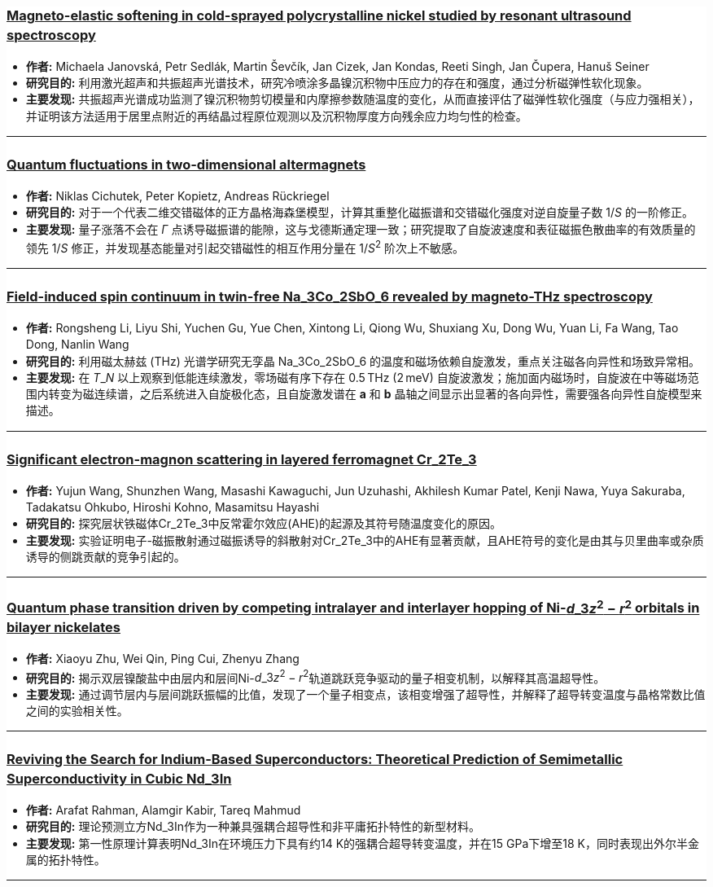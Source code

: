 
### [Magneto-elastic softening in cold-sprayed polycrystalline nickel studied by resonant ultrasound spectroscopy](http://arxiv.org/abs/2507.11239v1)
- **作者:** Michaela Janovská, Petr Sedlák, Martin Ševčík, Jan Cizek, Jan Kondas, Reeti Singh, Jan Čupera, Hanuš Seiner
- **研究目的:** 利用激光超声和共振超声光谱技术，研究冷喷涂多晶镍沉积物中压应力的存在和强度，通过分析磁弹性软化现象。
- **主要发现:** 共振超声光谱成功监测了镍沉积物剪切模量和内摩擦参数随温度的变化，从而直接评估了磁弹性软化强度（与应力强相关），并证明该方法适用于居里点附近的再结晶过程原位观测以及沉积物厚度方向残余应力均匀性的检查。

---

### [Quantum fluctuations in two-dimensional altermagnets](http://arxiv.org/abs/2507.11218v1)
- **作者:** Niklas Cichutek, Peter Kopietz, Andreas Rückriegel
- **研究目的:** 对于一个代表二维交错磁体的正方晶格海森堡模型，计算其重整化磁振谱和交错磁化强度对逆自旋量子数 $1/S$ 的一阶修正。
- **主要发现:** 量子涨落不会在 $\Gamma$ 点诱导磁振谱的能隙，这与戈德斯通定理一致；研究提取了自旋波速度和表征磁振色散曲率的有效质量的领先 $1/S$ 修正，并发现基态能量对引起交错磁性的相互作用分量在 $1/S^2$ 阶次上不敏感。

---

### [Field-induced spin continuum in twin-free Na$\_3$Co$\_2$SbO$\_6$ revealed by magneto-THz spectroscopy](http://arxiv.org/abs/2507.11213v1)
- **作者:** Rongsheng Li, Liyu Shi, Yuchen Gu, Yue Chen, Xintong Li, Qiong Wu, Shuxiang Xu, Dong Wu, Yuan Li, Fa Wang, Tao Dong, Nanlin Wang
- **研究目的:** 利用磁太赫兹 (THz) 光谱学研究无孪晶 $\mathrm{Na}\_3\mathrm{Co}\_2\mathrm{SbO}\_6$ 的温度和磁场依赖自旋激发，重点关注磁各向异性和场致异常相。
- **主要发现:** 在 $T\_N$ 以上观察到低能连续激发，零场磁有序下存在 $0.5\,\mathrm{THz}$ ($2\,\mathrm{meV}$) 自旋波激发；施加面内磁场时，自旋波在中等磁场范围内转变为磁连续谱，之后系统进入自旋极化态，且自旋激发谱在 $\textbf{a}$ 和 $\textbf{b}$ 晶轴之间显示出显著的各向异性，需要强各向异性自旋模型来描述。

---
### [Significant electron-magnon scattering in layered ferromagnet Cr$\_2$Te$\_3$](http://arxiv.org/abs/2507.11182v1)
- **作者:** Yujun Wang, Shunzhen Wang, Masashi Kawaguchi, Jun Uzuhashi, Akhilesh Kumar Patel, Kenji Nawa, Yuya Sakuraba, Tadakatsu Ohkubo, Hiroshi Kohno, Masamitsu Hayashi
- **研究目的:** 探究层状铁磁体Cr$\_2$Te$\_3$中反常霍尔效应(AHE)的起源及其符号随温度变化的原因。
- **主要发现:** 实验证明电子-磁振散射通过磁振诱导的斜散射对Cr$\_2$Te$\_3$中的AHE有显著贡献，且AHE符号的变化是由其与贝里曲率或杂质诱导的侧跳贡献的竞争引起的。

---

### [Quantum phase transition driven by competing intralayer and interlayer hopping of Ni-$d\_{3z^2-r^2}$ orbitals in bilayer nickelates](http://arxiv.org/abs/2507.11169v1)
- **作者:** Xiaoyu Zhu, Wei Qin, Ping Cui, Zhenyu Zhang
- **研究目的:** 揭示双层镍酸盐中由层内和层间Ni-$d\_{3z^2-r^2}$轨道跳跃竞争驱动的量子相变机制，以解释其高温超导性。
- **主要发现:** 通过调节层内与层间跳跃振幅的比值，发现了一个量子相变点，该相变增强了超导性，并解释了超导转变温度与晶格常数比值之间的实验相关性。

---

### [Reviving the Search for Indium-Based Superconductors: Theoretical Prediction of Semimetallic Superconductivity in Cubic Nd$\_3$In](http://arxiv.org/abs/2507.11123v1)
- **作者:** Arafat Rahman, Alamgir Kabir, Tareq Mahmud
- **研究目的:** 理论预测立方Nd$\_3$In作为一种兼具强耦合超导性和非平庸拓扑特性的新型材料。
- **主要发现:** 第一性原理计算表明Nd$\_3$In在环境压力下具有约$14$ K的强耦合超导转变温度，并在$15$ GPa下增至$18$ K，同时表现出外尔半金属的拓扑特性。

---
